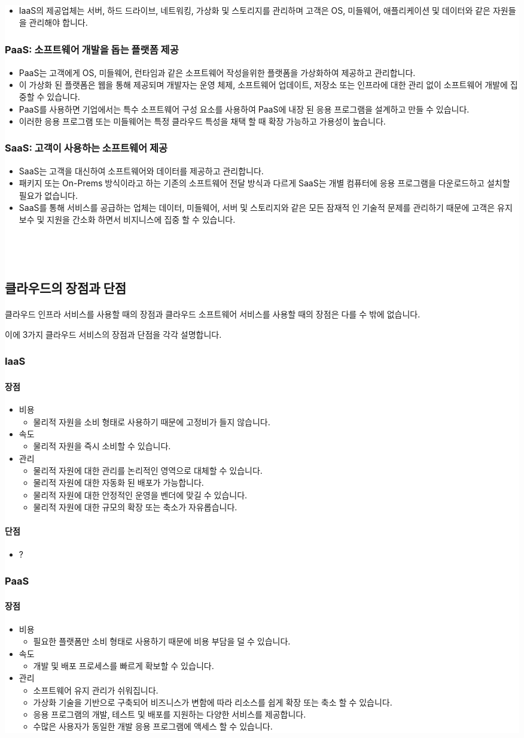 * IaaS의 제공업체는 서버, 하드 드라이브, 네트워킹, 가상화 및 스토리지를 관리하며 고객은 OS, 미들웨어, 애플리케이션 및 데이터와 같은 자원들을 관리해야 합니다.



### PaaS: 소프트웨어 개발을 돕는 플랫폼 제공

* PaaS는 고객에게 OS, 미들웨어, 런타임과 같은 소프트웨어 작성을위한 플랫폼을 가상화하여 제공하고 관리합니다. 
* 이 가상화 된 플랫폼은 웹을 통해 제공되며 개발자는 운영 체제, 소프트웨어 업데이트, 저장소 또는 인프라에 대한 관리 없이 소프트웨어 개발에 집중할 수 있습니다.
* PaaS를 사용하면 기업에서는 특수 소프트웨어 구성 요소를 사용하여 PaaS에 내장 된 응용 프로그램을 설계하고 만들 수 있습니다. 
* 이러한 응용 프로그램 또는 미들웨어는 특정 클라우드 특성을 채택 할 때 확장 가능하고 가용성이 높습니다.



### SaaS: 고객이 사용하는 소프트웨어 제공

* SaaS는 고객을 대신하여 소프트웨어와 데이터를 제공하고 관리합니다. 
* 패키지 또는 On-Prems 방식이라고 하는 기존의 소프트웨어 전달 방식과 다르게 SaaS는 개별 컴퓨터에 응용 프로그램을 다운로드하고 설치할 필요가 없습니다. 
* SaaS를 통해 서비스를 공급하는 업체는 데이터, 미들웨어, 서버 및 스토리지와 같은 모든 잠재적 인 기술적 문제를 관리하기 때문에 고객은 유지 보수 및 지원을 간소화 하면서 비지니스에 집중 할 수 있습니다.

## 　

## 클라우드의 장점과 단점

클라우드 인프라 서비스를 사용할 때의 장점과 클라우드 소프트웨어 서비스를 사용할 때의 장점은 다를 수 밖에 없습니다. 

이에 3가지 클라우드 서비스의 장점과 단점을 각각 설명합니다.

### IaaS

#### 장점

* 비용
  * 물리적 자원을 소비 형태로 사용하기 때문에 고정비가 들지 않습니다.
* 속도
  * 물리적 자원을 즉시 소비할 수 있습니다.
* 관리
  * 물리적  자원에 대한 관리를 논리적인 영역으로 대체할 수 있습니다. 
  * 물리적 자원에 대한 자동화 된 배포가 가능합니다.
  * 물리적 자원에 대한 안정적인 운영을 벤더에 맞길 수 있습니다. 
  * 물리적 자원에 대한 규모의 확장 또는 축소가 자유롭습니다.  

#### 단점

* ?



### PaaS

#### 장점

* 비용
  * 필요한 플랫폼만 소비 형태로 사용하기 때문에 비용 부담을 덜 수 있습니다. 
* 속도
  * 개발 및 배포 프로세스를 빠르게 확보할 수 있습니다.
* 관리
  * 소프트웨어 유지 관리가 쉬워집니다. 
  * 가상화 기술을 기반으로 구축되어 비즈니스가 변함에 따라 리소스를 쉽게 확장 또는 축소 할 수 있습니다.
  * 응용 프로그램의 개발, 테스트 및 배포를 지원하는 다양한 서비스를 제공합니다.
  * 수많은 사용자가 동일한 개발 응용 프로그램에 액세스 할 수 있습니다.
